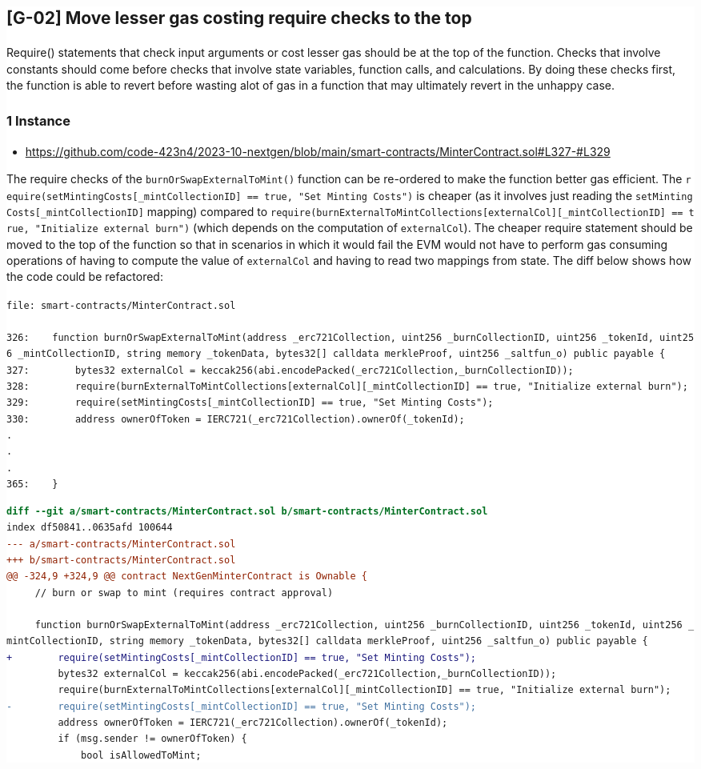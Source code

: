 


## [G-02]  Move lesser gas costing require checks to the top
Require() statements that check input arguments or cost lesser gas should be at the top of the function.
Checks that involve constants should come before checks that involve state variables, function calls, and calculations. By doing these checks first, the function is able to revert before wasting alot of gas in a function that may ultimately revert in the unhappy case.

### 1 Instance
- https://github.com/code-423n4/2023-10-nextgen/blob/main/smart-contracts/MinterContract.sol#L327-#L329

The require checks of the `burnOrSwapExternalToMint()` function can be re-ordered to make the function better gas efficient. The `require(setMintingCosts[_mintCollectionID] == true, "Set Minting Costs")` is cheaper (as it involves just reading the `setMintingCosts[_mintCollectionID]` mapping) compared to `require(burnExternalToMintCollections[externalCol][_mintCollectionID] == true, "Initialize external burn")` (which depends on the computation of `externalCol`). The cheaper require statement should be moved to the top of the function so that in scenarios in which it would fail the EVM would not have to perform gas consuming operations of having to compute the value of `externalCol` and having to read two mappings from state. The diff below shows how the code could be refactored:

```solidity
file: smart-contracts/MinterContract.sol

326:    function burnOrSwapExternalToMint(address _erc721Collection, uint256 _burnCollectionID, uint256 _tokenId, uint256 _mintCollectionID, string memory _tokenData, bytes32[] calldata merkleProof, uint256 _saltfun_o) public payable {
327:        bytes32 externalCol = keccak256(abi.encodePacked(_erc721Collection,_burnCollectionID));
328:        require(burnExternalToMintCollections[externalCol][_mintCollectionID] == true, "Initialize external burn");
329:        require(setMintingCosts[_mintCollectionID] == true, "Set Minting Costs");
330:        address ownerOfToken = IERC721(_erc721Collection).ownerOf(_tokenId);
.
.
.
365:    }
```

```diff
diff --git a/smart-contracts/MinterContract.sol b/smart-contracts/MinterContract.sol
index df50841..0635afd 100644
--- a/smart-contracts/MinterContract.sol
+++ b/smart-contracts/MinterContract.sol
@@ -324,9 +324,9 @@ contract NextGenMinterContract is Ownable {
     // burn or swap to mint (requires contract approval)

     function burnOrSwapExternalToMint(address _erc721Collection, uint256 _burnCollectionID, uint256 _tokenId, uint256 _mintCollectionID, string memory _tokenData, bytes32[] calldata merkleProof, uint256 _saltfun_o) public payable {
+        require(setMintingCosts[_mintCollectionID] == true, "Set Minting Costs");
         bytes32 externalCol = keccak256(abi.encodePacked(_erc721Collection,_burnCollectionID));
         require(burnExternalToMintCollections[externalCol][_mintCollectionID] == true, "Initialize external burn");
-        require(setMintingCosts[_mintCollectionID] == true, "Set Minting Costs");
         address ownerOfToken = IERC721(_erc721Collection).ownerOf(_tokenId);
         if (msg.sender != ownerOfToken) {
             bool isAllowedToMint;
```
